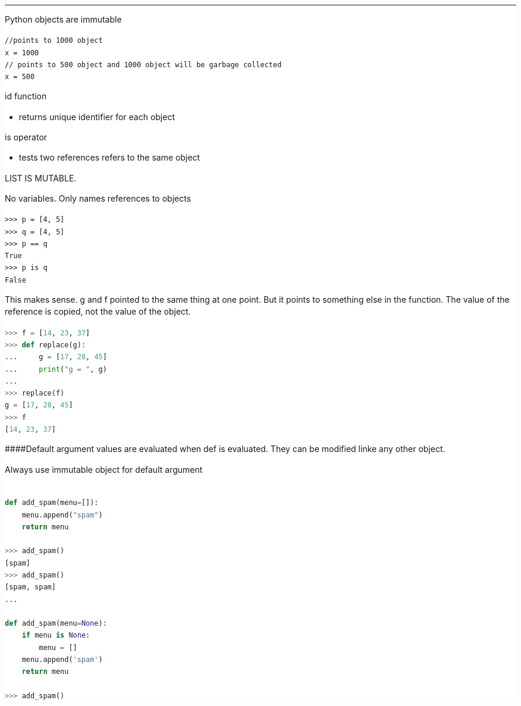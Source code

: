 ----

Python objects are immutable

~~~
//points to 1000 object
x = 1000
// points to 500 object and 1000 object will be garbage collected
x = 500 
~~~

id function
 
- returns unique identifier for each object

is operator

- tests two references refers to the same object

LIST IS MUTABLE.

No variables. Only names references to objects

~~~ 
>>> p = [4, 5]
>>> q = [4, 5]
>>> p == q
True
>>> p is q
False
~~~

This makes sense. g and f pointed to the same thing at one point. But it points to something else in the function. The value of the reference is copied, not the value of the object.

~~~ python
>>> f = [14, 23, 37]
>>> def replace(g):
...  	g = [17, 28, 45]
... 	print("g = ", g)
... 
>>> replace(f)
g = [17, 28, 45]
>>> f
[14, 23, 37]
~~~

####Default argument values are evaluated when def is evaluated. They can be modified linke any other object.

Always use immutable object for default argument

~~~ python

def add_spam(menu=[]):
	menu.append("spam")
	return menu

>>> add_spam()
[spam]
>>> add_spam()
[spam, spam]
...

def add_spam(menu=None):
	if menu is None:
		menu = []
	menu.append('spam')
	return menu

>>> add_spam()
~~~